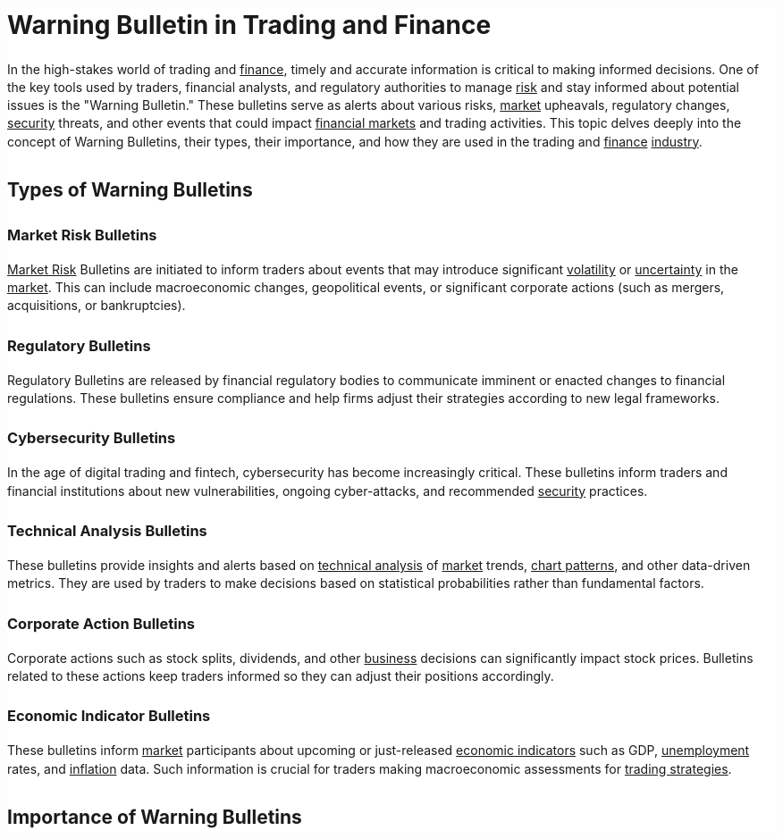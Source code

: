# Warning Bulletin in Trading and Finance

In the high-stakes world of trading and [finance](../f/finance.md), timely and accurate information is critical to making informed decisions. One of the key tools used by traders, financial analysts, and regulatory authorities to manage [risk](../r/risk.md) and stay informed about potential issues is the "Warning Bulletin." These bulletins serve as alerts about various risks, [market](../m/market.md) upheavals, regulatory changes, [security](../s/security.md) threats, and other events that could impact [financial markets](../f/financial_market.md) and trading activities. This topic delves deeply into the concept of Warning Bulletins, their types, their importance, and how they are used in the trading and [finance](../f/finance.md) [industry](../i/industry.md).

## Types of Warning Bulletins

### Market Risk Bulletins
[Market Risk](../m/market_risk.md) Bulletins are initiated to inform traders about events that may introduce significant [volatility](../v/volatility.md) or [uncertainty](../u/uncertainty_in_trading.md) in the [market](../m/market.md). This can include macroeconomic changes, geopolitical events, or significant corporate actions (such as mergers, acquisitions, or bankruptcies).

### Regulatory Bulletins
Regulatory Bulletins are released by financial regulatory bodies to communicate imminent or enacted changes to financial regulations. These bulletins ensure compliance and help firms adjust their strategies according to new legal frameworks.

### Cybersecurity Bulletins
In the age of digital trading and fintech, cybersecurity has become increasingly critical. These bulletins inform traders and financial institutions about new vulnerabilities, ongoing cyber-attacks, and recommended [security](../s/security.md) practices.

### Technical Analysis Bulletins
These bulletins provide insights and alerts based on [technical analysis](../t/technical_analysis.md) of [market](../m/market.md) trends, [chart patterns](../c/chart_patterns.md), and other data-driven metrics. They are used by traders to make decisions based on statistical probabilities rather than fundamental factors.

### Corporate Action Bulletins
Corporate actions such as stock splits, dividends, and other [business](../b/business.md) decisions can significantly impact stock prices. Bulletins related to these actions keep traders informed so they can adjust their positions accordingly.

### Economic Indicator Bulletins
These bulletins inform [market](../m/market.md) participants about upcoming or just-released [economic indicators](../e/economic_indicators.md) such as GDP, [unemployment](../u/unemployment.md) rates, and [inflation](../i/inflation.md) data. Such information is crucial for traders making macroeconomic assessments for [trading strategies](../t/trading_strategies.md).

## Importance of Warning Bulletins
